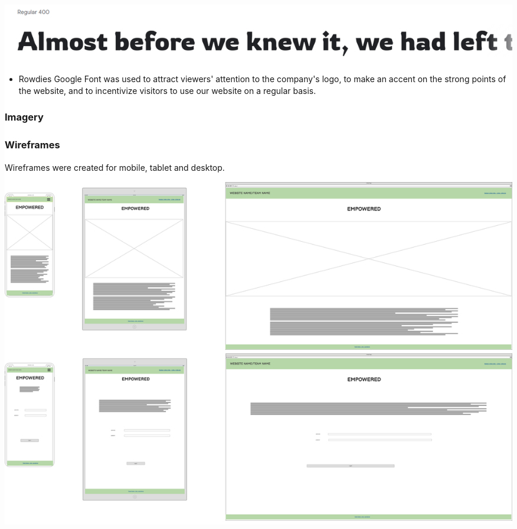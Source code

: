 ![Rowdies](documentation/design/rowdies_font_family.png)

- Rowdies Google Font was used to attract viewers' attention to the company's logo, to make an accent on the strong points of the website, and to incentivize visitors to use our website on a regular basis.

### Imagery

### Wireframes

Wireframes were created for mobile, tablet and desktop.

![Home Page Wireframe](documentation/wireframes/homewireframe.png)
![Log in Page Wireframe](documentation/wireframes/loginwireframe.png)